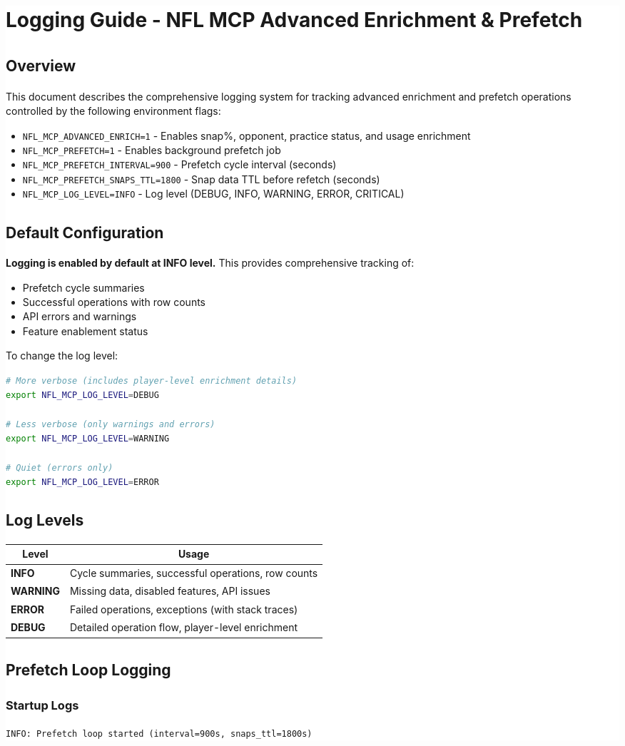 # Logging Guide - NFL MCP Advanced Enrichment & Prefetch

## Overview

This document describes the comprehensive logging system for tracking advanced enrichment and prefetch operations controlled by the following environment flags:

- `NFL_MCP_ADVANCED_ENRICH=1` - Enables snap%, opponent, practice status, and usage enrichment
- `NFL_MCP_PREFETCH=1` - Enables background prefetch job
- `NFL_MCP_PREFETCH_INTERVAL=900` - Prefetch cycle interval (seconds)
- `NFL_MCP_PREFETCH_SNAPS_TTL=1800` - Snap data TTL before refetch (seconds)
- `NFL_MCP_LOG_LEVEL=INFO` - Log level (DEBUG, INFO, WARNING, ERROR, CRITICAL)

## Default Configuration

**Logging is enabled by default at INFO level.** This provides comprehensive tracking of:
- Prefetch cycle summaries
- Successful operations with row counts
- API errors and warnings
- Feature enablement status

To change the log level:
```bash
# More verbose (includes player-level enrichment details)
export NFL_MCP_LOG_LEVEL=DEBUG

# Less verbose (only warnings and errors)
export NFL_MCP_LOG_LEVEL=WARNING

# Quiet (errors only)
export NFL_MCP_LOG_LEVEL=ERROR
```

## Log Levels

| Level | Usage |
|-------|-------|
| **INFO** | Cycle summaries, successful operations, row counts |
| **WARNING** | Missing data, disabled features, API issues |
| **ERROR** | Failed operations, exceptions (with stack traces) |
| **DEBUG** | Detailed operation flow, player-level enrichment |

## Prefetch Loop Logging

### Startup Logs

```
INFO: Prefetch loop started (interval=900s, snaps_ttl=1800s)
```
